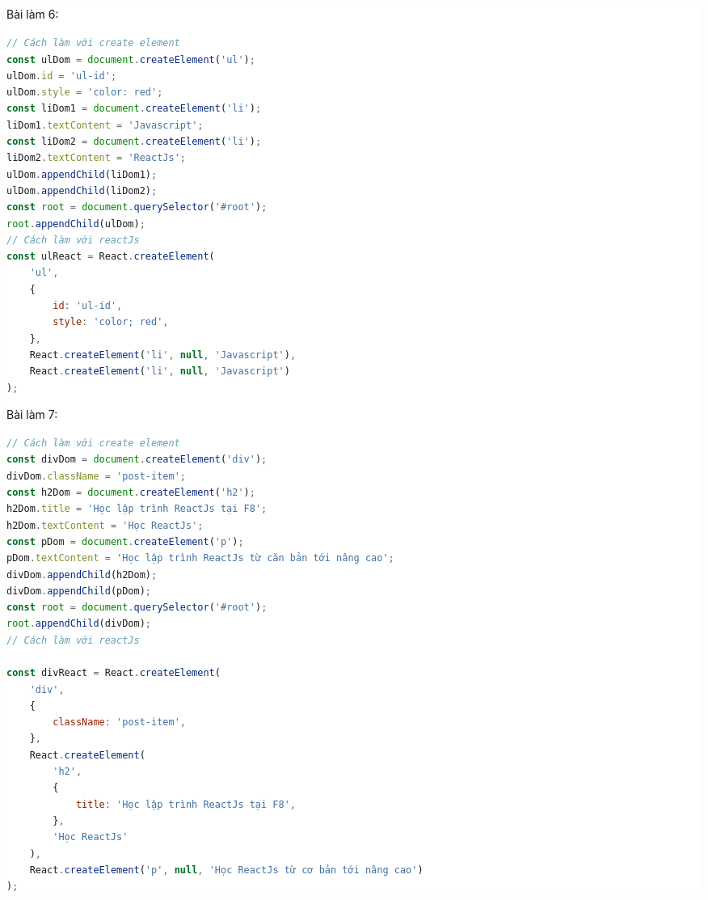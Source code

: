 Bài làm 6:

```javascript
// Cách làm với create element
const ulDom = document.createElement('ul');
ulDom.id = 'ul-id';
ulDom.style = 'color: red';
const liDom1 = document.createElement('li');
liDom1.textContent = 'Javascript';
const liDom2 = document.createElement('li');
liDom2.textContent = 'ReactJs';
ulDom.appendChild(liDom1);
ulDom.appendChild(liDom2);
const root = document.querySelector('#root');
root.appendChild(ulDom);
// Cách làm với reactJs
const ulReact = React.createElement(
    'ul',
    {
        id: 'ul-id',
        style: 'color; red',
    },
    React.createElement('li', null, 'Javascript'),
    React.createElement('li', null, 'Javascript')
);
```

Bài làm 7:

```javascript
// Cách làm với create element
const divDom = document.createElement('div');
divDom.className = 'post-item';
const h2Dom = document.createElement('h2');
h2Dom.title = 'Học lập trình ReactJs tại F8';
h2Dom.textContent = 'Học ReactJs';
const pDom = document.createElement('p');
pDom.textContent = 'Học lập trình ReactJs từ căn bản tới nâng cao';
divDom.appendChild(h2Dom);
divDom.appendChild(pDom);
const root = document.querySelector('#root');
root.appendChild(divDom);
// Cách làm với reactJs

const divReact = React.createElement(
    'div',
    {
        className: 'post-item',
    },
    React.createElement(
        'h2',
        {
            title: 'Học lập trình ReactJs tại F8',
        },
        'Học ReactJs'
    ),
    React.createElement('p', null, 'Học ReactJs từ cơ bản tới nâng cao')
);
```
